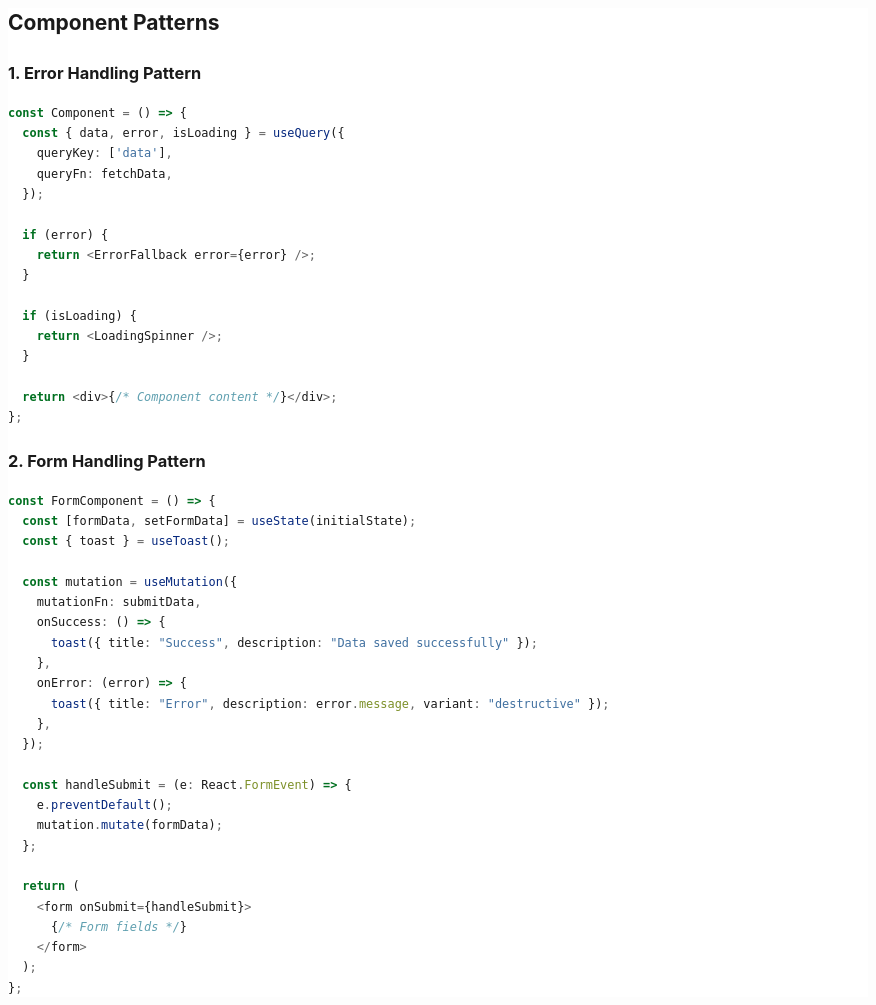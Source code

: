 ## Component Patterns

### 1. Error Handling Pattern

```typescript
const Component = () => {
  const { data, error, isLoading } = useQuery({
    queryKey: ['data'],
    queryFn: fetchData,
  });

  if (error) {
    return <ErrorFallback error={error} />;
  }

  if (isLoading) {
    return <LoadingSpinner />;
  }

  return <div>{/* Component content */}</div>;
};
```

### 2. Form Handling Pattern

```typescript
const FormComponent = () => {
  const [formData, setFormData] = useState(initialState);
  const { toast } = useToast();

  const mutation = useMutation({
    mutationFn: submitData,
    onSuccess: () => {
      toast({ title: "Success", description: "Data saved successfully" });
    },
    onError: (error) => {
      toast({ title: "Error", description: error.message, variant: "destructive" });
    },
  });

  const handleSubmit = (e: React.FormEvent) => {
    e.preventDefault();
    mutation.mutate(formData);
  };

  return (
    <form onSubmit={handleSubmit}>
      {/* Form fields */}
    </form>
  );
};
```
